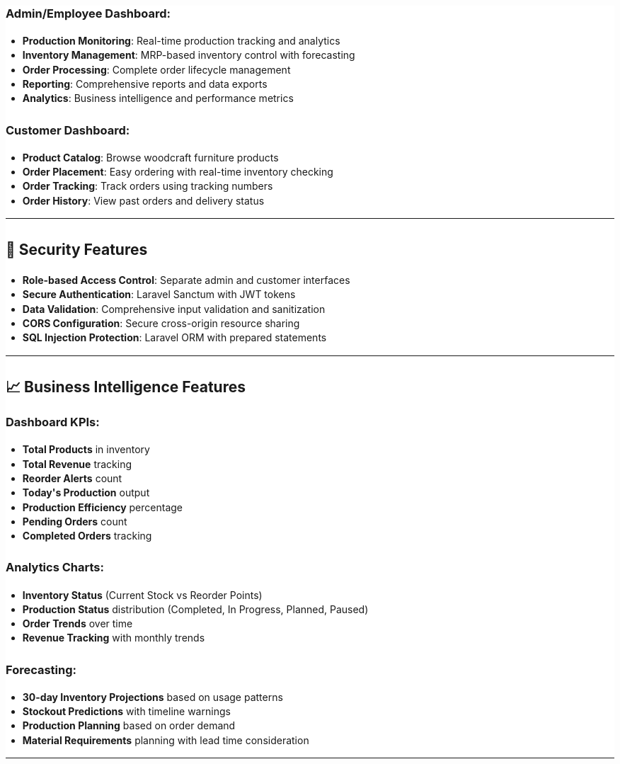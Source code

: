### Admin/Employee Dashboard:
- **Production Monitoring**: Real-time production tracking and analytics
- **Inventory Management**: MRP-based inventory control with forecasting
- **Order Processing**: Complete order lifecycle management
- **Reporting**: Comprehensive reports and data exports
- **Analytics**: Business intelligence and performance metrics

### Customer Dashboard:
- **Product Catalog**: Browse woodcraft furniture products
- **Order Placement**: Easy ordering with real-time inventory checking
- **Order Tracking**: Track orders using tracking numbers
- **Order History**: View past orders and delivery status

---

## 🔐 Security Features

- **Role-based Access Control**: Separate admin and customer interfaces
- **Secure Authentication**: Laravel Sanctum with JWT tokens
- **Data Validation**: Comprehensive input validation and sanitization
- **CORS Configuration**: Secure cross-origin resource sharing
- **SQL Injection Protection**: Laravel ORM with prepared statements

---

## 📈 Business Intelligence Features

### Dashboard KPIs:
- **Total Products** in inventory
- **Total Revenue** tracking
- **Reorder Alerts** count
- **Today's Production** output
- **Production Efficiency** percentage
- **Pending Orders** count
- **Completed Orders** tracking

### Analytics Charts:
- **Inventory Status** (Current Stock vs Reorder Points)
- **Production Status** distribution (Completed, In Progress, Planned, Paused)
- **Order Trends** over time
- **Revenue Tracking** with monthly trends

### Forecasting:
- **30-day Inventory Projections** based on usage patterns
- **Stockout Predictions** with timeline warnings
- **Production Planning** based on order demand
- **Material Requirements** planning with lead time consideration

---
